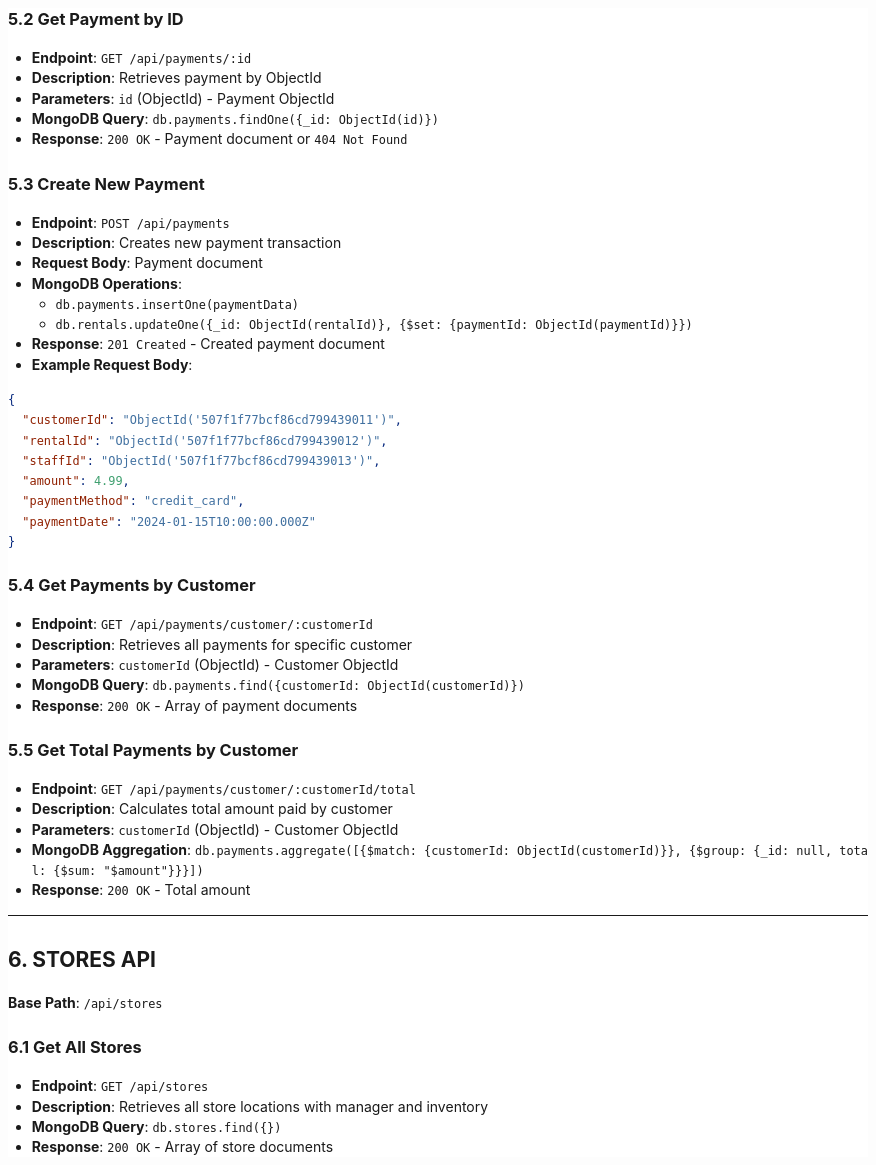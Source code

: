 ### **5.2 Get Payment by ID**
- **Endpoint**: `GET /api/payments/:id`
- **Description**: Retrieves payment by ObjectId
- **Parameters**: `id` (ObjectId) - Payment ObjectId
- **MongoDB Query**: `db.payments.findOne({_id: ObjectId(id)})`
- **Response**: `200 OK` - Payment document or `404 Not Found`

### **5.3 Create New Payment**
- **Endpoint**: `POST /api/payments`
- **Description**: Creates new payment transaction
- **Request Body**: Payment document
- **MongoDB Operations**:
  - `db.payments.insertOne(paymentData)`
  - `db.rentals.updateOne({_id: ObjectId(rentalId)}, {$set: {paymentId: ObjectId(paymentId)}})`
- **Response**: `201 Created` - Created payment document
- **Example Request Body**:
```json
{
  "customerId": "ObjectId('507f1f77bcf86cd799439011')",
  "rentalId": "ObjectId('507f1f77bcf86cd799439012')",
  "staffId": "ObjectId('507f1f77bcf86cd799439013')",
  "amount": 4.99,
  "paymentMethod": "credit_card",
  "paymentDate": "2024-01-15T10:00:00.000Z"
}
```

### **5.4 Get Payments by Customer**
- **Endpoint**: `GET /api/payments/customer/:customerId`
- **Description**: Retrieves all payments for specific customer
- **Parameters**: `customerId` (ObjectId) - Customer ObjectId
- **MongoDB Query**: `db.payments.find({customerId: ObjectId(customerId)})`
- **Response**: `200 OK` - Array of payment documents

### **5.5 Get Total Payments by Customer**
- **Endpoint**: `GET /api/payments/customer/:customerId/total`
- **Description**: Calculates total amount paid by customer
- **Parameters**: `customerId` (ObjectId) - Customer ObjectId
- **MongoDB Aggregation**: `db.payments.aggregate([{$match: {customerId: ObjectId(customerId)}}, {$group: {_id: null, total: {$sum: "$amount"}}}])`
- **Response**: `200 OK` - Total amount

---

## **6. STORES API**
**Base Path**: `/api/stores`

### **6.1 Get All Stores**
- **Endpoint**: `GET /api/stores`
- **Description**: Retrieves all store locations with manager and inventory
- **MongoDB Query**: `db.stores.find({})`
- **Response**: `200 OK` - Array of store documents
